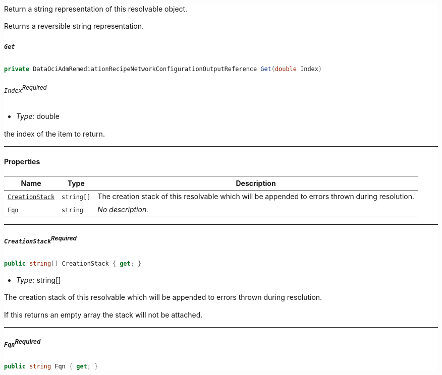 Return a string representation of this resolvable object.

Returns a reversible string representation.

##### `Get` <a name="Get" id="rhizo-co-terraform-provider-oci.dataOciAdmRemediationRecipe.DataOciAdmRemediationRecipeNetworkConfigurationList.get"></a>

```csharp
private DataOciAdmRemediationRecipeNetworkConfigurationOutputReference Get(double Index)
```

###### `Index`<sup>Required</sup> <a name="Index" id="rhizo-co-terraform-provider-oci.dataOciAdmRemediationRecipe.DataOciAdmRemediationRecipeNetworkConfigurationList.get.parameter.index"></a>

- *Type:* double

the index of the item to return.

---


#### Properties <a name="Properties" id="Properties"></a>

| **Name** | **Type** | **Description** |
| --- | --- | --- |
| <code><a href="#rhizo-co-terraform-provider-oci.dataOciAdmRemediationRecipe.DataOciAdmRemediationRecipeNetworkConfigurationList.property.creationStack">CreationStack</a></code> | <code>string[]</code> | The creation stack of this resolvable which will be appended to errors thrown during resolution. |
| <code><a href="#rhizo-co-terraform-provider-oci.dataOciAdmRemediationRecipe.DataOciAdmRemediationRecipeNetworkConfigurationList.property.fqn">Fqn</a></code> | <code>string</code> | *No description.* |

---

##### `CreationStack`<sup>Required</sup> <a name="CreationStack" id="rhizo-co-terraform-provider-oci.dataOciAdmRemediationRecipe.DataOciAdmRemediationRecipeNetworkConfigurationList.property.creationStack"></a>

```csharp
public string[] CreationStack { get; }
```

- *Type:* string[]

The creation stack of this resolvable which will be appended to errors thrown during resolution.

If this returns an empty array the stack will not be attached.

---

##### `Fqn`<sup>Required</sup> <a name="Fqn" id="rhizo-co-terraform-provider-oci.dataOciAdmRemediationRecipe.DataOciAdmRemediationRecipeNetworkConfigurationList.property.fqn"></a>

```csharp
public string Fqn { get; }
```
